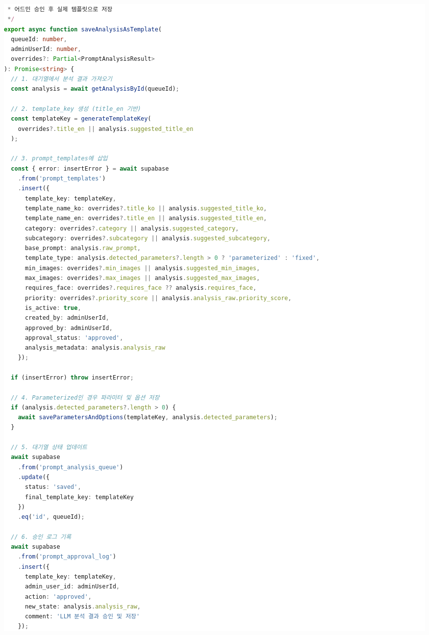 ```typescript
 * 어드민 승인 후 실제 템플릿으로 저장
 */
export async function saveAnalysisAsTemplate(
  queueId: number,
  adminUserId: number,
  overrides?: Partial<PromptAnalysisResult>
): Promise<string> {
  // 1. 대기열에서 분석 결과 가져오기
  const analysis = await getAnalysisById(queueId);

  // 2. template_key 생성 (title_en 기반)
  const templateKey = generateTemplateKey(
    overrides?.title_en || analysis.suggested_title_en
  );

  // 3. prompt_templates에 삽입
  const { error: insertError } = await supabase
    .from('prompt_templates')
    .insert({
      template_key: templateKey,
      template_name_ko: overrides?.title_ko || analysis.suggested_title_ko,
      template_name_en: overrides?.title_en || analysis.suggested_title_en,
      category: overrides?.category || analysis.suggested_category,
      subcategory: overrides?.subcategory || analysis.suggested_subcategory,
      base_prompt: analysis.raw_prompt,
      template_type: analysis.detected_parameters?.length > 0 ? 'parameterized' : 'fixed',
      min_images: overrides?.min_images || analysis.suggested_min_images,
      max_images: overrides?.max_images || analysis.suggested_max_images,
      requires_face: overrides?.requires_face ?? analysis.requires_face,
      priority: overrides?.priority_score || analysis.analysis_raw.priority_score,
      is_active: true,
      created_by: adminUserId,
      approved_by: adminUserId,
      approval_status: 'approved',
      analysis_metadata: analysis.analysis_raw
    });

  if (insertError) throw insertError;

  // 4. Parameterized인 경우 파라미터 및 옵션 저장
  if (analysis.detected_parameters?.length > 0) {
    await saveParametersAndOptions(templateKey, analysis.detected_parameters);
  }

  // 5. 대기열 상태 업데이트
  await supabase
    .from('prompt_analysis_queue')
    .update({
      status: 'saved',
      final_template_key: templateKey
    })
    .eq('id', queueId);

  // 6. 승인 로그 기록
  await supabase
    .from('prompt_approval_log')
    .insert({
      template_key: templateKey,
      admin_user_id: adminUserId,
      action: 'approved',
      new_state: analysis.analysis_raw,
      comment: 'LLM 분석 결과 승인 및 저장'
    });
```